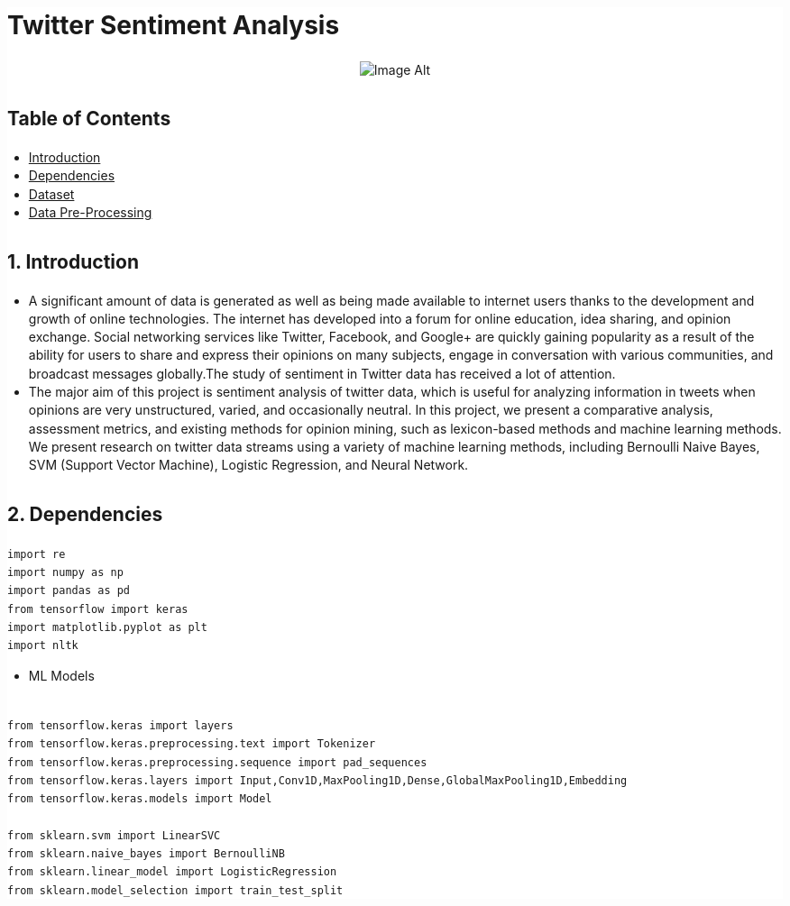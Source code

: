 # Twitter Sentiment Analysis

<div align="center">
  <img src="https://miro.medium.com/v2/resize:fit:1000/1*vp1M37AGMOFwCvLxVm62IA.jpeg" alt="Image Alt" width="1000">
</div>

## Table of Contents
- [Introduction](#introduction)
- [Dependencies](#dependencies)
- [Dataset](#dataset)
- [Data Pre-Processing](#data-pre-processing)


## 1. Introduction

- A significant amount of data is generated as well as being made available to internet users thanks to the development and growth of online technologies. The internet has developed into a forum for online education, idea sharing, and opinion exchange. Social networking services like Twitter, Facebook, and Google+ are quickly gaining popularity as a result of the ability for users to share and express their opinions on many subjects, engage in conversation with various communities, and broadcast messages globally.The study of sentiment in Twitter data has received a lot of attention.
- The major aim of this project is sentiment analysis of twitter data, which is useful for analyzing information in tweets when opinions are very unstructured, varied, and occasionally neutral. In this project, we present a comparative analysis, assessment metrics, and existing methods for opinion mining, such as lexicon-based methods and machine learning methods. We present research on twitter data streams using a variety of machine learning methods, including Bernoulli Naive Bayes, SVM (Support Vector Machine), Logistic Regression, and Neural Network.


## 2. Dependencies


```bash
import re
import numpy as np
import pandas as pd
from tensorflow import keras
import matplotlib.pyplot as plt
import nltk
```

- ML Models
```bash

from tensorflow.keras import layers
from tensorflow.keras.preprocessing.text import Tokenizer
from tensorflow.keras.preprocessing.sequence import pad_sequences
from tensorflow.keras.layers import Input,Conv1D,MaxPooling1D,Dense,GlobalMaxPooling1D,Embedding
from tensorflow.keras.models import Model

from sklearn.svm import LinearSVC
from sklearn.naive_bayes import BernoulliNB
from sklearn.linear_model import LogisticRegression
from sklearn.model_selection import train_test_split
```
